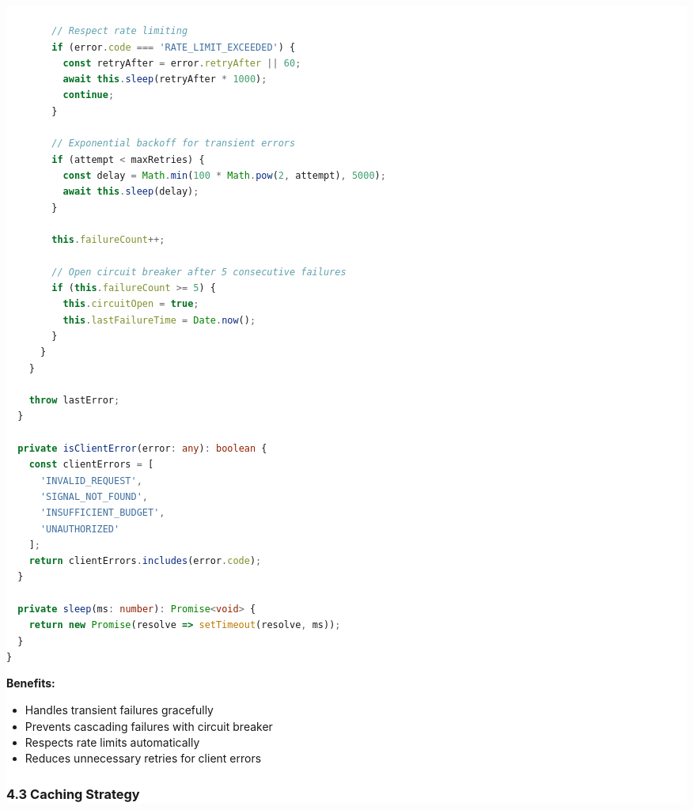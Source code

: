 ```typescript
        
        // Respect rate limiting
        if (error.code === 'RATE_LIMIT_EXCEEDED') {
          const retryAfter = error.retryAfter || 60;
          await this.sleep(retryAfter * 1000);
          continue;
        }
        
        // Exponential backoff for transient errors
        if (attempt < maxRetries) {
          const delay = Math.min(100 * Math.pow(2, attempt), 5000);
          await this.sleep(delay);
        }
        
        this.failureCount++;
        
        // Open circuit breaker after 5 consecutive failures
        if (this.failureCount >= 5) {
          this.circuitOpen = true;
          this.lastFailureTime = Date.now();
        }
      }
    }
    
    throw lastError;
  }
  
  private isClientError(error: any): boolean {
    const clientErrors = [
      'INVALID_REQUEST',
      'SIGNAL_NOT_FOUND',
      'INSUFFICIENT_BUDGET',
      'UNAUTHORIZED'
    ];
    return clientErrors.includes(error.code);
  }
  
  private sleep(ms: number): Promise<void> {
    return new Promise(resolve => setTimeout(resolve, ms));
  }
}
```

**Benefits:**
- Handles transient failures gracefully
- Prevents cascading failures with circuit breaker
- Respects rate limits automatically
- Reduces unnecessary retries for client errors

### 4.3 Caching Strategy
